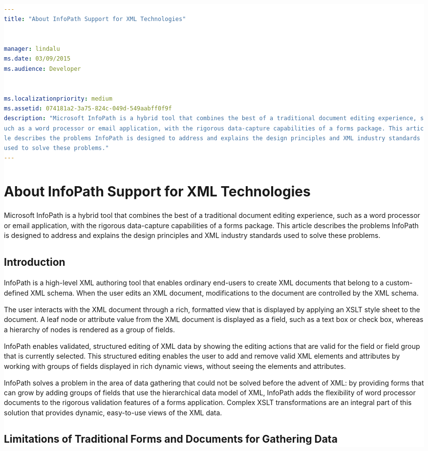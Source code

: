 ```yaml
---
title: "About InfoPath Support for XML Technologies"
 
 
manager: lindalu
ms.date: 03/09/2015
ms.audience: Developer
 
 
ms.localizationpriority: medium
ms.assetid: 074181a2-3a75-824c-049d-549aabff0f9f
description: "Microsoft InfoPath is a hybrid tool that combines the best of a traditional document editing experience, such as a word processor or email application, with the rigorous data-capture capabilities of a forms package. This article describes the problems InfoPath is designed to address and explains the design principles and XML industry standards used to solve these problems."
---
```


# About InfoPath Support for XML Technologies

Microsoft InfoPath is a hybrid tool that combines the best of a traditional document editing experience, such as a word processor or email application, with the rigorous data-capture capabilities of a forms package. This article describes the problems InfoPath is designed to address and explains the design principles and XML industry standards used to solve these problems.
  
## Introduction

InfoPath is a high-level XML authoring tool that enables ordinary end-users to create XML documents that belong to a custom-defined XML schema. When the user edits an XML document, modifications to the document are controlled by the XML schema.
  
The user interacts with the XML document through a rich, formatted view that is displayed by applying an XSLT style sheet to the document. A leaf node or attribute value from the XML document is displayed as a field, such as a text box or check box, whereas a hierarchy of nodes is rendered as a group of fields.
  
InfoPath enables validated, structured editing of XML data by showing the editing actions that are valid for the field or field group that is currently selected. This structured editing enables the user to add and remove valid XML elements and attributes by working with groups of fields displayed in rich dynamic views, without seeing the elements and attributes.
  
InfoPath solves a problem in the area of data gathering that could not be solved before the advent of XML: by providing forms that can grow by adding groups of fields that use the hierarchical data model of XML, InfoPath adds the flexibility of word processor documents to the rigorous validation features of a forms application. Complex XSLT transformations are an integral part of this solution that provides dynamic, easy-to-use views of the XML data.
  
## Limitations of Traditional Forms and Documents for Gathering Data
